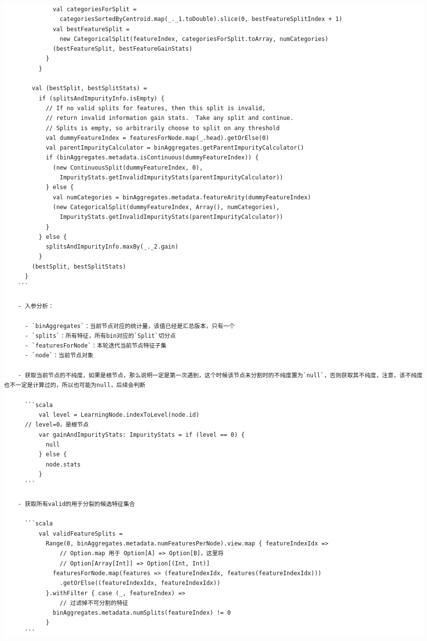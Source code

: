                   val categoriesForSplit =
                    categoriesSortedByCentroid.map(_._1.toDouble).slice(0, bestFeatureSplitIndex + 1)
                  val bestFeatureSplit =
                    new CategoricalSplit(featureIndex, categoriesForSplit.toArray, numCategories)
                  (bestFeatureSplit, bestFeatureGainStats)
                }
              }
        
            val (bestSplit, bestSplitStats) =
              if (splitsAndImpurityInfo.isEmpty) {
                // If no valid splits for features, then this split is invalid,
                // return invalid information gain stats.  Take any split and continue.
                // Splits is empty, so arbitrarily choose to split on any threshold
                val dummyFeatureIndex = featuresForNode.map(_.head).getOrElse(0)
                val parentImpurityCalculator = binAggregates.getParentImpurityCalculator()
                if (binAggregates.metadata.isContinuous(dummyFeatureIndex)) {
                  (new ContinuousSplit(dummyFeatureIndex, 0),
                    ImpurityStats.getInvalidImpurityStats(parentImpurityCalculator))
                } else {
                  val numCategories = binAggregates.metadata.featureArity(dummyFeatureIndex)
                  (new CategoricalSplit(dummyFeatureIndex, Array(), numCategories),
                    ImpurityStats.getInvalidImpurityStats(parentImpurityCalculator))
                }
              } else {
                splitsAndImpurityInfo.maxBy(_._2.gain)
              }
            (bestSplit, bestSplitStats)
          }
        ```

        - 入参分析：

          - `binAggregates`：当前节点对应的统计量，该值已经是汇总版本，只有一个
          - `splits`：所有特征，所有bin对应的`Split`切分点
          - `featuresForNode`：本轮迭代当前节点特征子集
          - `node`：当前节点对象

        - 获取当前节点的不纯度，如果是根节点，那么说明一定是第一次遇到，这个时候该节点未分割时的不纯度置为`null`，否则获取其不纯度，注意，该不纯度也不一定是计算过的，所以也可能为null，后续会判断

          ```scala
              val level = LearningNode.indexToLevel(node.id)
          // level=0，是根节点
              var gainAndImpurityStats: ImpurityStats = if (level == 0) {
                null
              } else {
                node.stats
              }
          ```

        - 获取所有valid的用于分裂的候选特征集合

          ```scala
              val validFeatureSplits =
                Range(0, binAggregates.metadata.numFeaturesPerNode).view.map { featureIndexIdx =>
                    // Option.map 用于 Option[A] => Option[B]，这里将
                    // Option[Array[Int]] => Option[(Int, Int)]
                  featuresForNode.map(features => (featureIndexIdx, features(featureIndexIdx)))
                    .getOrElse((featureIndexIdx, featureIndexIdx))
                }.withFilter { case (_, featureIndex) =>
                    // 过滤掉不可分割的特征
                  binAggregates.metadata.numSplits(featureIndex) != 0
                }
          ```

